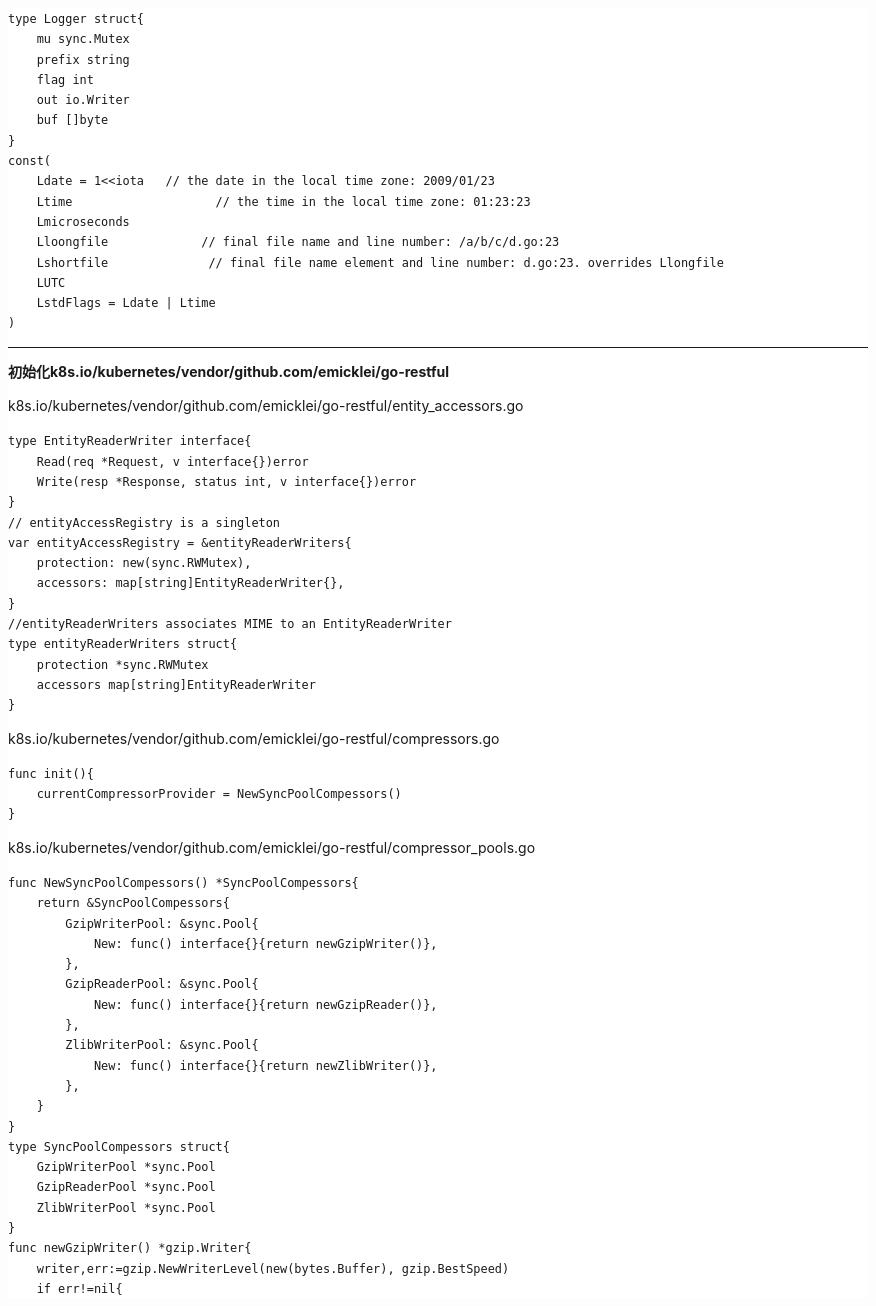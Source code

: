     type Logger struct{
        mu sync.Mutex
        prefix string
        flag int
        out io.Writer
        buf []byte
    }
    const(
        Ldate = 1<<iota   // the date in the local time zone: 2009/01/23
        Ltime                    // the time in the local time zone: 01:23:23
        Lmicroseconds
        Lloongfile             // final file name and line number: /a/b/c/d.go:23
        Lshortfile              // final file name element and line number: d.go:23. overrides Llongfile
        LUTC
        LstdFlags = Ldate | Ltime
    )

_________________________________________________________________________________________
**初始化k8s.io/kubernetes/vendor/github.com/emicklei/go-restful**

k8s.io/kubernetes/vendor/github.com/emicklei/go-restful/entity_accessors.go

    type EntityReaderWriter interface{
        Read(req *Request, v interface{})error
        Write(resp *Response, status int, v interface{})error
    }
    // entityAccessRegistry is a singleton
    var entityAccessRegistry = &entityReaderWriters{
        protection: new(sync.RWMutex),
        accessors: map[string]EntityReaderWriter{},
    }
    //entityReaderWriters associates MIME to an EntityReaderWriter
    type entityReaderWriters struct{
        protection *sync.RWMutex
        accessors map[string]EntityReaderWriter
    }

k8s.io/kubernetes/vendor/github.com/emicklei/go-restful/compressors.go

    func init(){
        currentCompressorProvider = NewSyncPoolCompessors()
    }

k8s.io/kubernetes/vendor/github.com/emicklei/go-restful/compressor_pools.go

    func NewSyncPoolCompessors() *SyncPoolCompessors{
        return &SyncPoolCompessors{
            GzipWriterPool: &sync.Pool{
                New: func() interface{}{return newGzipWriter()},
            },
            GzipReaderPool: &sync.Pool{
                New: func() interface{}{return newGzipReader()},
            },
            ZlibWriterPool: &sync.Pool{
                New: func() interface{}{return newZlibWriter()},
            },
        }
    }
    type SyncPoolCompessors struct{
        GzipWriterPool *sync.Pool
        GzipReaderPool *sync.Pool
        ZlibWriterPool *sync.Pool
    }
    func newGzipWriter() *gzip.Writer{
        writer,err:=gzip.NewWriterLevel(new(bytes.Buffer), gzip.BestSpeed)
        if err!=nil{